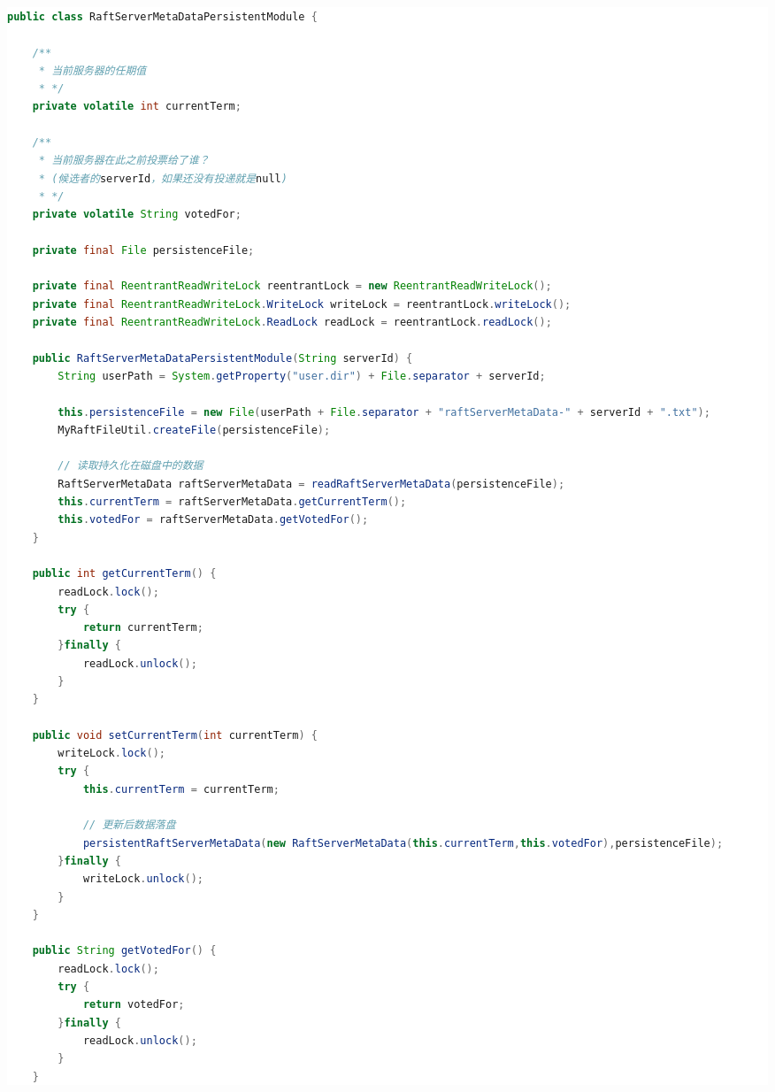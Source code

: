 ```java
public class RaftServerMetaDataPersistentModule {

    /**
     * 当前服务器的任期值
     * */
    private volatile int currentTerm;

    /**
     * 当前服务器在此之前投票给了谁？
     * (候选者的serverId，如果还没有投递就是null)
     * */
    private volatile String votedFor;

    private final File persistenceFile;

    private final ReentrantReadWriteLock reentrantLock = new ReentrantReadWriteLock();
    private final ReentrantReadWriteLock.WriteLock writeLock = reentrantLock.writeLock();
    private final ReentrantReadWriteLock.ReadLock readLock = reentrantLock.readLock();

    public RaftServerMetaDataPersistentModule(String serverId) {
        String userPath = System.getProperty("user.dir") + File.separator + serverId;

        this.persistenceFile = new File(userPath + File.separator + "raftServerMetaData-" + serverId + ".txt");
        MyRaftFileUtil.createFile(persistenceFile);

        // 读取持久化在磁盘中的数据
        RaftServerMetaData raftServerMetaData = readRaftServerMetaData(persistenceFile);
        this.currentTerm = raftServerMetaData.getCurrentTerm();
        this.votedFor = raftServerMetaData.getVotedFor();
    }

    public int getCurrentTerm() {
        readLock.lock();
        try {
            return currentTerm;
        }finally {
            readLock.unlock();
        }
    }

    public void setCurrentTerm(int currentTerm) {
        writeLock.lock();
        try {
            this.currentTerm = currentTerm;

            // 更新后数据落盘
            persistentRaftServerMetaData(new RaftServerMetaData(this.currentTerm,this.votedFor),persistenceFile);
        }finally {
            writeLock.unlock();
        }
    }

    public String getVotedFor() {
        readLock.lock();
        try {
            return votedFor;
        }finally {
            readLock.unlock();
        }
    }

```